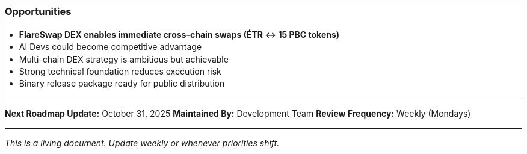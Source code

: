 ### Opportunities
- **FlareSwap DEX enables immediate cross-chain swaps (ÉTR ↔ 15 PBC tokens)**
- AI Devs could become competitive advantage
- Multi-chain DEX strategy is ambitious but achievable
- Strong technical foundation reduces execution risk
- Binary release package ready for public distribution

---

**Next Roadmap Update:** October 31, 2025
**Maintained By:** Development Team
**Review Frequency:** Weekly (Mondays)

---

*This is a living document. Update weekly or whenever priorities shift.*
